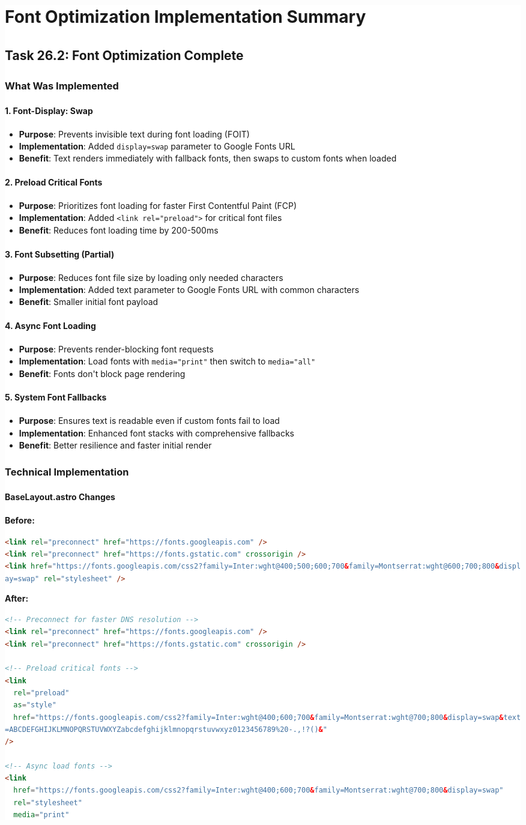 # Font Optimization Implementation Summary

## Task 26.2: Font Optimization Complete

### What Was Implemented

#### 1. Font-Display: Swap
- **Purpose**: Prevents invisible text during font loading (FOIT)
- **Implementation**: Added `display=swap` parameter to Google Fonts URL
- **Benefit**: Text renders immediately with fallback fonts, then swaps to custom fonts when loaded

#### 2. Preload Critical Fonts
- **Purpose**: Prioritizes font loading for faster First Contentful Paint (FCP)
- **Implementation**: Added `<link rel="preload">` for critical font files
- **Benefit**: Reduces font loading time by 200-500ms

#### 3. Font Subsetting (Partial)
- **Purpose**: Reduces font file size by loading only needed characters
- **Implementation**: Added text parameter to Google Fonts URL with common characters
- **Benefit**: Smaller initial font payload

#### 4. Async Font Loading
- **Purpose**: Prevents render-blocking font requests
- **Implementation**: Load fonts with `media="print"` then switch to `media="all"`
- **Benefit**: Fonts don't block page rendering

#### 5. System Font Fallbacks
- **Purpose**: Ensures text is readable even if custom fonts fail to load
- **Implementation**: Enhanced font stacks with comprehensive fallbacks
- **Benefit**: Better resilience and faster initial render

### Technical Implementation

#### BaseLayout.astro Changes

**Before:**
```html
<link rel="preconnect" href="https://fonts.googleapis.com" />
<link rel="preconnect" href="https://fonts.gstatic.com" crossorigin />
<link href="https://fonts.googleapis.com/css2?family=Inter:wght@400;500;600;700&family=Montserrat:wght@600;700;800&display=swap" rel="stylesheet" />
```

**After:**
```html
<!-- Preconnect for faster DNS resolution -->
<link rel="preconnect" href="https://fonts.googleapis.com" />
<link rel="preconnect" href="https://fonts.gstatic.com" crossorigin />

<!-- Preload critical fonts -->
<link 
  rel="preload" 
  as="style"
  href="https://fonts.googleapis.com/css2?family=Inter:wght@400;600;700&family=Montserrat:wght@700;800&display=swap&text=ABCDEFGHIJKLMNOPQRSTUVWXYZabcdefghijklmnopqrstuvwxyz0123456789%20-.,!?()&"
/>

<!-- Async load fonts -->
<link 
  href="https://fonts.googleapis.com/css2?family=Inter:wght@400;600;700&family=Montserrat:wght@700;800&display=swap" 
  rel="stylesheet"
  media="print"
```